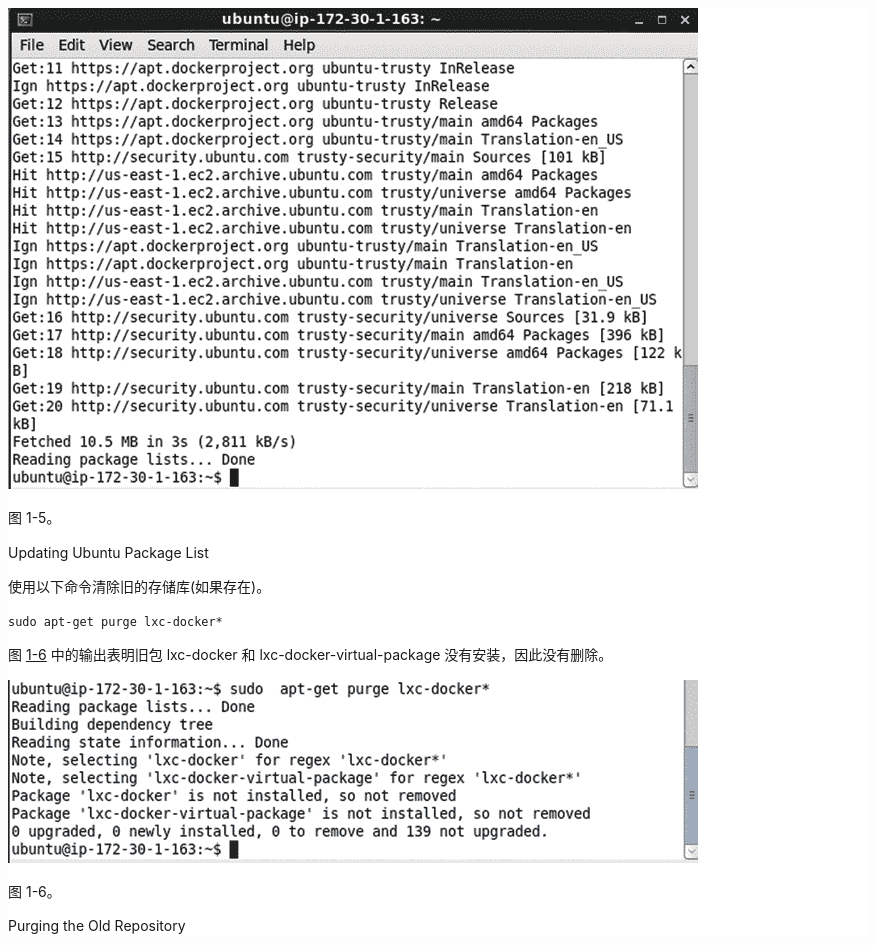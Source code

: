 ![A418863_1_En_1_Fig5_HTML.gif](img/A418863_1_En_1_Fig5_HTML.gif)

图 1-5。

Updating Ubuntu Package List

使用以下命令清除旧的存储库(如果存在)。

```
sudo apt-get purge lxc-docker*

```

图 [1-6](#Fig6) 中的输出表明旧包 lxc-docker 和 lxc-docker-virtual-package 没有安装，因此没有删除。

![A418863_1_En_1_Fig6_HTML.gif](img/A418863_1_En_1_Fig6_HTML.gif)

图 1-6。

Purging the Old Repository
